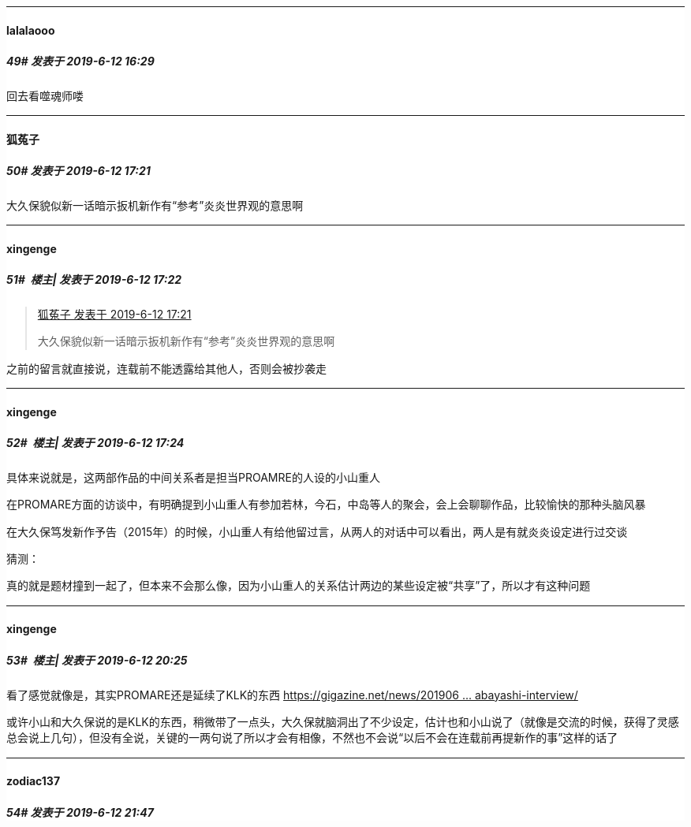 *****

####  lalalaooo  
##### 49#       发表于 2019-6-12 16:29

回去看噬魂师喽

*****

####  狐菟子  
##### 50#       发表于 2019-6-12 17:21

大久保貌似新一话暗示扳机新作有“参考”炎炎世界观的意思啊

*****

####  xingenge  
##### 51#         楼主| 发表于 2019-6-12 17:22

<blockquote><a href="httphttps://bbs.saraba1st.com/2b/forum.php?mod=redirect&amp;goto=findpost&amp;pid=44100706&amp;ptid=1789621" target="_blank">狐菟子 发表于 2019-6-12 17:21</a>

大久保貌似新一话暗示扳机新作有“参考”炎炎世界观的意思啊</blockquote>
之前的留言就直接说，连载前不能透露给其他人，否则会被抄袭走

*****

####  xingenge  
##### 52#         楼主| 发表于 2019-6-12 17:24

具体来说就是，这两部作品的中间关系者是担当PROAMRE的人设的小山重人

在PROMARE方面的访谈中，有明确提到小山重人有参加若林，今石，中岛等人的聚会，会上会聊聊作品，比较愉快的那种头脑风暴

在大久保笃发新作予告（2015年）的时候，小山重人有给他留过言，从两人的对话中可以看出，两人是有就炎炎设定进行过交谈

猜测：

真的就是题材撞到一起了，但本来不会那么像，因为小山重人的关系估计两边的某些设定被“共享”了，所以才有这种问题

*****

####  xingenge  
##### 53#         楼主| 发表于 2019-6-12 20:25

看了感觉就像是，其实PROMARE还是延续了KLK的东西 [https://gigazine.net/news/201906 ... abayashi-interview/](https://gigazine.net/news/20190605-promare-hiromi-wakabayashi-interview/)

或许小山和大久保说的是KLK的东西，稍微带了一点头，大久保就脑洞出了不少设定，估计也和小山说了（就像是交流的时候，获得了灵感总会说上几句），但没有全说，关键的一两句说了所以才会有相像，不然也不会说“以后不会在连载前再提新作的事”这样的话了

*****

####  zodiac137  
##### 54#       发表于 2019-6-12 21:47
